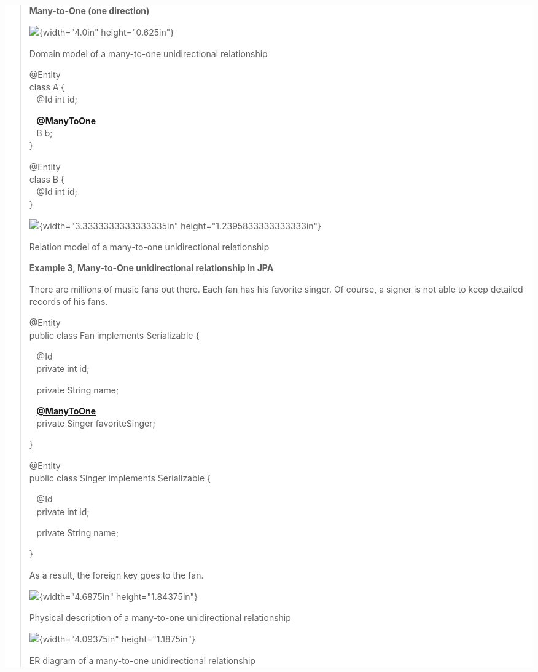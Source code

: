>
> **Many-to-One (one direction)**
>
> ![](media/image10.png){width="4.0in" height="0.625in"}
>
> Domain model of a many-to-one unidirectional relationship
>
> @Entity\
> class A {\
>    @Id int id;
>
>    [**@ManyToOne**](http://download.oracle.com/javaee/6/api/javax/persistence/ManyToOne.html)\
>    B b;\
> }
>
> @Entity\
> class B {\
>    @Id int id;\
> }
>
> ![](media/image11.png){width="3.3333333333333335in"
> height="1.2395833333333333in"}
>
> Relation model of a many-to-one unidirectional relationship
>
> **Example 3, Many-to-One unidirectional relationship in JPA**
>
> There are millions of music fans out there. Each fan has his favorite
> singer. Of course, a signer is not able to keep detailed records of
> his fans.
>
> @Entity\
> public class Fan implements Serializable {
>
>    @Id\
>    private int id;
>
>    private String name;
>
>    [**@ManyToOne**](http://download.oracle.com/javaee/6/api/javax/persistence/ManyToOne.html)\
>    private Singer favoriteSinger;
>
> }
>
> @Entity\
> public class Singer implements Serializable {
>
>    @Id\
>    private int id;
>
>    private String name;
>
> }
>
> As a result, the foreign key goes to the fan.
>
> ![](media/image12.png){width="4.6875in" height="1.84375in"}
>
> Physical description of a many-to-one unidirectional relationship
>
> ![](media/image13.png){width="4.09375in" height="1.1875in"}
>
> ER diagram of a many-to-one unidirectional relationship
>